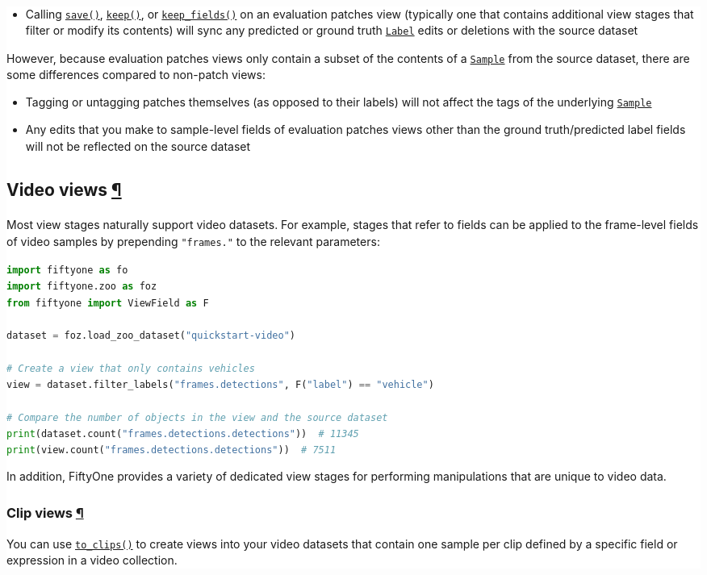 - Calling [`save()`](../api/fiftyone.core.patches.html#fiftyone.core.patches.EvaluationPatchesView.save "fiftyone.core.patches.EvaluationPatchesView.save"),
[`keep()`](../api/fiftyone.core.patches.html#fiftyone.core.patches.EvaluationPatchesView.keep "fiftyone.core.patches.EvaluationPatchesView.keep"), or
[`keep_fields()`](../api/fiftyone.core.patches.html#fiftyone.core.patches.EvaluationPatchesView.keep_fields "fiftyone.core.patches.EvaluationPatchesView.keep_fields")
on an evaluation patches view (typically one that contains additional view
stages that filter or modify its contents) will sync any predicted or
ground truth [`Label`](../api/fiftyone.core.labels.html#fiftyone.core.labels.Label "fiftyone.core.labels.Label") edits or deletions with the source dataset

However, because evaluation patches views only contain a subset of the contents
of a [`Sample`](../api/fiftyone.core.sample.html#fiftyone.core.sample.Sample "fiftyone.core.sample.Sample") from the source dataset, there are some differences compared to
non-patch views:

- Tagging or untagging patches themselves (as opposed to their labels) will
not affect the tags of the underlying [`Sample`](../api/fiftyone.core.sample.html#fiftyone.core.sample.Sample "fiftyone.core.sample.Sample")

- Any edits that you make to sample-level fields of evaluation patches views
other than the ground truth/predicted label fields will not be reflected
on the source dataset

## Video views [¶](\#video-views "Permalink to this headline")

Most view stages naturally support video datasets. For example, stages that
refer to fields can be applied to the frame-level fields of video samples by
prepending `"frames."` to the relevant parameters:

```python
import fiftyone as fo
import fiftyone.zoo as foz
from fiftyone import ViewField as F

dataset = foz.load_zoo_dataset("quickstart-video")

# Create a view that only contains vehicles
view = dataset.filter_labels("frames.detections", F("label") == "vehicle")

# Compare the number of objects in the view and the source dataset
print(dataset.count("frames.detections.detections"))  # 11345
print(view.count("frames.detections.detections"))  # 7511

```

In addition, FiftyOne provides a variety of dedicated view stages for
performing manipulations that are unique to video data.

### Clip views [¶](\#clip-views "Permalink to this headline")

You can use
[`to_clips()`](../api/fiftyone.core.collections.html#fiftyone.core.collections.SampleCollection.to_clips "fiftyone.core.collections.SampleCollection.to_clips") to
create views into your video datasets that contain one sample per clip defined
by a specific field or expression in a video collection.
